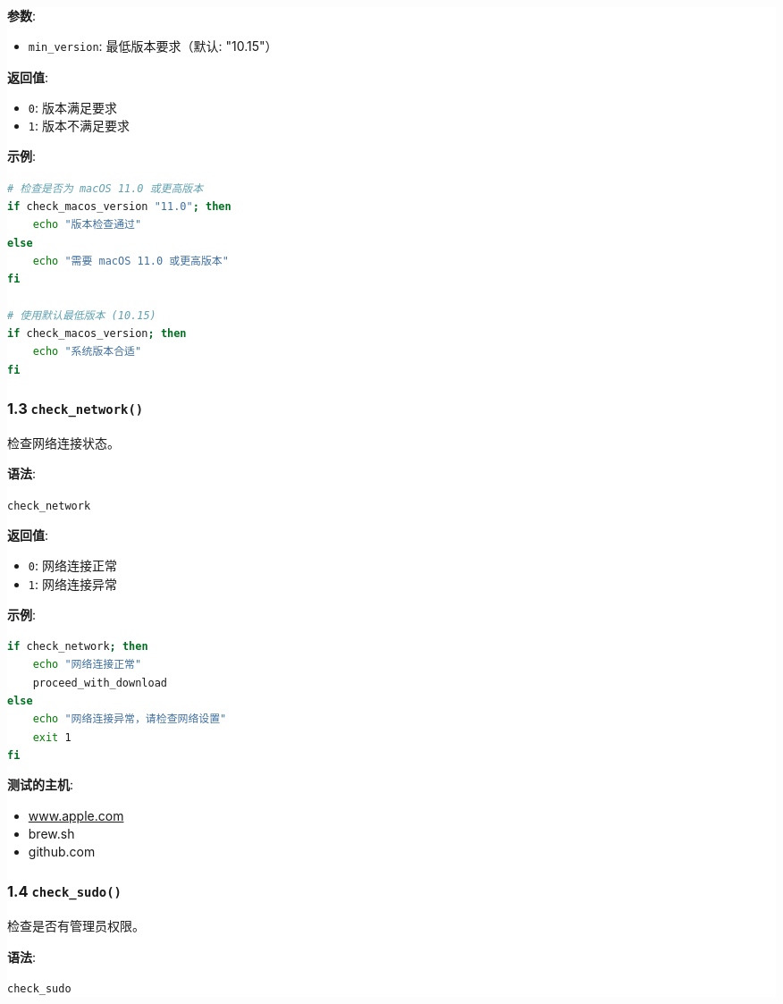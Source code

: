 **参数**:
- `min_version`: 最低版本要求（默认: "10.15"）

**返回值**:
- `0`: 版本满足要求
- `1`: 版本不满足要求

**示例**:
```bash
# 检查是否为 macOS 11.0 或更高版本
if check_macos_version "11.0"; then
    echo "版本检查通过"
else
    echo "需要 macOS 11.0 或更高版本"
fi

# 使用默认最低版本 (10.15)
if check_macos_version; then
    echo "系统版本合适"
fi
```

### 1.3 `check_network()`

检查网络连接状态。

**语法**:
```bash
check_network
```

**返回值**:
- `0`: 网络连接正常
- `1`: 网络连接异常

**示例**:
```bash
if check_network; then
    echo "网络连接正常"
    proceed_with_download
else
    echo "网络连接异常，请检查网络设置"
    exit 1
fi
```

**测试的主机**:
- www.apple.com
- brew.sh
- github.com

### 1.4 `check_sudo()`

检查是否有管理员权限。

**语法**:
```bash
check_sudo
```
